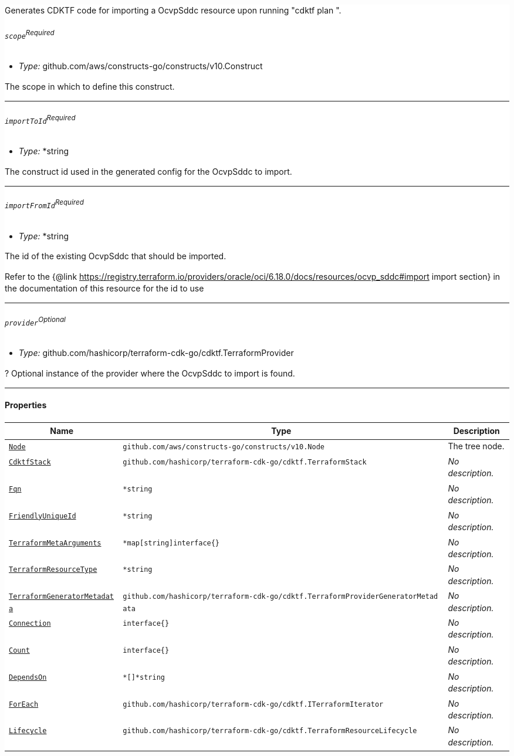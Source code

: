 Generates CDKTF code for importing a OcvpSddc resource upon running "cdktf plan <stack-name>".

###### `scope`<sup>Required</sup> <a name="scope" id="rhizo-co-terraform-provider-oci.ocvpSddc.OcvpSddc.generateConfigForImport.parameter.scope"></a>

- *Type:* github.com/aws/constructs-go/constructs/v10.Construct

The scope in which to define this construct.

---

###### `importToId`<sup>Required</sup> <a name="importToId" id="rhizo-co-terraform-provider-oci.ocvpSddc.OcvpSddc.generateConfigForImport.parameter.importToId"></a>

- *Type:* *string

The construct id used in the generated config for the OcvpSddc to import.

---

###### `importFromId`<sup>Required</sup> <a name="importFromId" id="rhizo-co-terraform-provider-oci.ocvpSddc.OcvpSddc.generateConfigForImport.parameter.importFromId"></a>

- *Type:* *string

The id of the existing OcvpSddc that should be imported.

Refer to the {@link https://registry.terraform.io/providers/oracle/oci/6.18.0/docs/resources/ocvp_sddc#import import section} in the documentation of this resource for the id to use

---

###### `provider`<sup>Optional</sup> <a name="provider" id="rhizo-co-terraform-provider-oci.ocvpSddc.OcvpSddc.generateConfigForImport.parameter.provider"></a>

- *Type:* github.com/hashicorp/terraform-cdk-go/cdktf.TerraformProvider

? Optional instance of the provider where the OcvpSddc to import is found.

---

#### Properties <a name="Properties" id="Properties"></a>

| **Name** | **Type** | **Description** |
| --- | --- | --- |
| <code><a href="#rhizo-co-terraform-provider-oci.ocvpSddc.OcvpSddc.property.node">Node</a></code> | <code>github.com/aws/constructs-go/constructs/v10.Node</code> | The tree node. |
| <code><a href="#rhizo-co-terraform-provider-oci.ocvpSddc.OcvpSddc.property.cdktfStack">CdktfStack</a></code> | <code>github.com/hashicorp/terraform-cdk-go/cdktf.TerraformStack</code> | *No description.* |
| <code><a href="#rhizo-co-terraform-provider-oci.ocvpSddc.OcvpSddc.property.fqn">Fqn</a></code> | <code>*string</code> | *No description.* |
| <code><a href="#rhizo-co-terraform-provider-oci.ocvpSddc.OcvpSddc.property.friendlyUniqueId">FriendlyUniqueId</a></code> | <code>*string</code> | *No description.* |
| <code><a href="#rhizo-co-terraform-provider-oci.ocvpSddc.OcvpSddc.property.terraformMetaArguments">TerraformMetaArguments</a></code> | <code>*map[string]interface{}</code> | *No description.* |
| <code><a href="#rhizo-co-terraform-provider-oci.ocvpSddc.OcvpSddc.property.terraformResourceType">TerraformResourceType</a></code> | <code>*string</code> | *No description.* |
| <code><a href="#rhizo-co-terraform-provider-oci.ocvpSddc.OcvpSddc.property.terraformGeneratorMetadata">TerraformGeneratorMetadata</a></code> | <code>github.com/hashicorp/terraform-cdk-go/cdktf.TerraformProviderGeneratorMetadata</code> | *No description.* |
| <code><a href="#rhizo-co-terraform-provider-oci.ocvpSddc.OcvpSddc.property.connection">Connection</a></code> | <code>interface{}</code> | *No description.* |
| <code><a href="#rhizo-co-terraform-provider-oci.ocvpSddc.OcvpSddc.property.count">Count</a></code> | <code>interface{}</code> | *No description.* |
| <code><a href="#rhizo-co-terraform-provider-oci.ocvpSddc.OcvpSddc.property.dependsOn">DependsOn</a></code> | <code>*[]*string</code> | *No description.* |
| <code><a href="#rhizo-co-terraform-provider-oci.ocvpSddc.OcvpSddc.property.forEach">ForEach</a></code> | <code>github.com/hashicorp/terraform-cdk-go/cdktf.ITerraformIterator</code> | *No description.* |
| <code><a href="#rhizo-co-terraform-provider-oci.ocvpSddc.OcvpSddc.property.lifecycle">Lifecycle</a></code> | <code>github.com/hashicorp/terraform-cdk-go/cdktf.TerraformResourceLifecycle</code> | *No description.* |